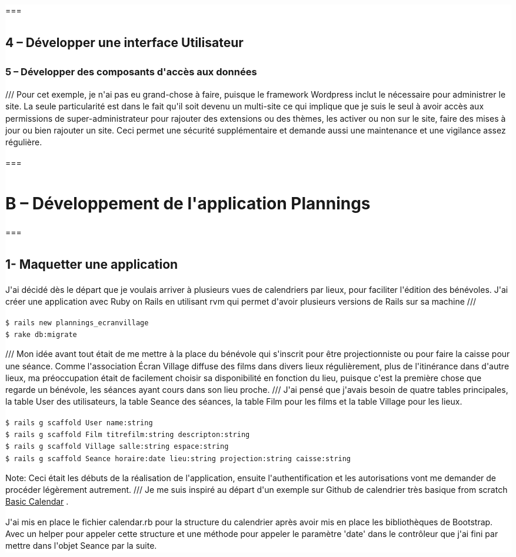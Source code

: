 ===
## 4 – Développer une interface Utilisateur 
### 5 – Développer des composants d'accès aux données
///
Pour cet exemple, je n'ai pas eu grand-chose à faire, puisque le framework Wordpress inclut le nécessaire pour administrer le site. 
La seule particularité est dans le fait qu'il soit devenu un multi-site ce qui implique que je suis le seul à avoir accès aux permissions de super-administrateur pour  rajouter des extensions ou des thèmes, les activer ou non sur le site, faire des mises à jour ou bien rajouter un site. 
Ceci permet une sécurité supplémentaire et demande aussi une maintenance et une vigilance assez régulière. 

===
# B – Développement de l'application Plannings
===
## 1- Maquetter une application
J'ai décidé dès le départ que je voulais arriver à plusieurs vues de calendriers par lieux, pour faciliter l'édition des bénévoles. J'ai créer une application avec Ruby on Rails en utilisant rvm qui permet d'avoir plusieurs versions de Rails sur sa machine
///
```
$ rails new plannings_ecranvillage
$ rake db:migrate
```
///
Mon idée avant tout était de me mettre à la place du bénévole qui s'inscrit pour être projectionniste ou pour faire la caisse pour une séance. Comme l'association Écran Village diffuse des films dans divers lieux régulièrement, plus de l'itinérance dans d'autre lieux, ma préoccupation était de facilement choisir sa disponibilité en fonction du lieu, puisque c'est la première chose que regarde un bénévole, les séances ayant cours dans son lieu proche.
///
J'ai pensé que j'avais besoin de quatre tables principales, la table User des utilisateurs, la table Seance des séances, la table Film pour les films et la table Village pour les lieux.
```
$ rails g scaffold User name:string                       
$ rails g scaffold Film titrefilm:string descripton:string
$ rails g scaffold Village salle:string espace:string
$ rails g scaffold Seance horaire:date lieu:string projection:string caisse:string
```
Note: Ceci était les débuts de la réalisation de l'application, ensuite l'authentification et les autorisations vont me demander de procéder légèrement autrement.
///
Je me suis inspiré au départ d'un exemple sur Github de calendrier très basique from scratch [Basic Calendar](https://richonrails.com/articles/building-a-basic-calendar-in-ruby-on-rails) .

J'ai mis en place le fichier calendar.rb pour la structure du calendrier après avoir mis en place les bibliothèques de Bootstrap. Avec un helper pour appeler cette structure et une méthode pour appeler le paramètre 'date' dans le contrôleur que j'ai fini par mettre dans l'objet Seance par la suite. 
